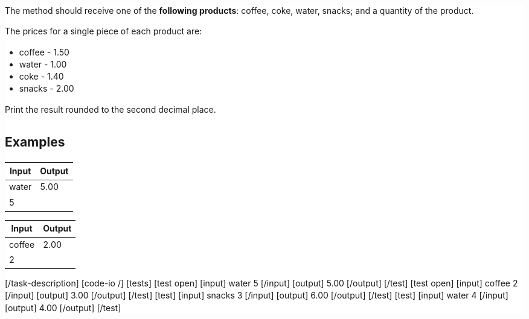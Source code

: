 The method should receive one of the **following products**: coffee, coke, water, snacks; and a quantity of the product.

The prices for a single piece of each product are:

* coffee - 1.50
* water - 1.00
* coke - 1.40
* snacks - 2.00

Print the result rounded to the second decimal place.

## Examples
|**Input**|**Output**|
| --- | --- |
| water | 5.00 |
| 5 | |

|**Input**|**Output**|
| --- | --- |
| coffee | 2.00 |
| 2 | |


[/task-description]
[code-io /]
[tests]
[test open]
[input]
water
5
[/input]
[output]
5.00
[/output]
[/test]
[test open]
[input]
coffee
2
[/input]
[output]
3.00
[/output]
[/test]
[test]
[input]
snacks
3
[/input]
[output]
6.00
[/output]
[/test]
[test]
[input]
water
4
[/input]
[output]
4.00
[/output]
[/test]